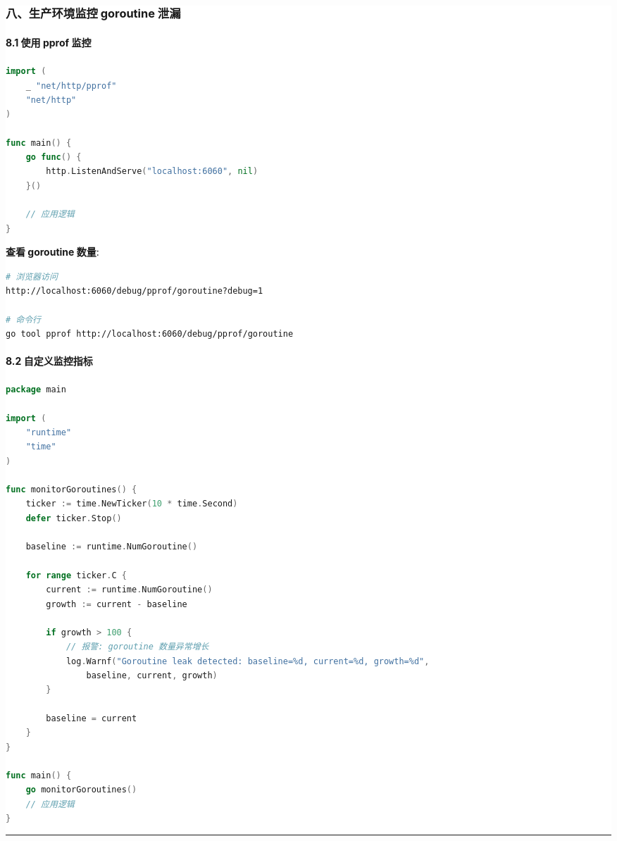 ### 八、生产环境监控 goroutine 泄漏

#### 8.1 使用 pprof 监控

```go
import (
    _ "net/http/pprof"
    "net/http"
)

func main() {
    go func() {
        http.ListenAndServe("localhost:6060", nil)
    }()

    // 应用逻辑
}
```

**查看 goroutine 数量**:
```bash
# 浏览器访问
http://localhost:6060/debug/pprof/goroutine?debug=1

# 命令行
go tool pprof http://localhost:6060/debug/pprof/goroutine
```

#### 8.2 自定义监控指标

```go
package main

import (
    "runtime"
    "time"
)

func monitorGoroutines() {
    ticker := time.NewTicker(10 * time.Second)
    defer ticker.Stop()

    baseline := runtime.NumGoroutine()

    for range ticker.C {
        current := runtime.NumGoroutine()
        growth := current - baseline

        if growth > 100 {
            // 报警: goroutine 数量异常增长
            log.Warnf("Goroutine leak detected: baseline=%d, current=%d, growth=%d",
                baseline, current, growth)
        }

        baseline = current
    }
}

func main() {
    go monitorGoroutines()
    // 应用逻辑
}
```

---
